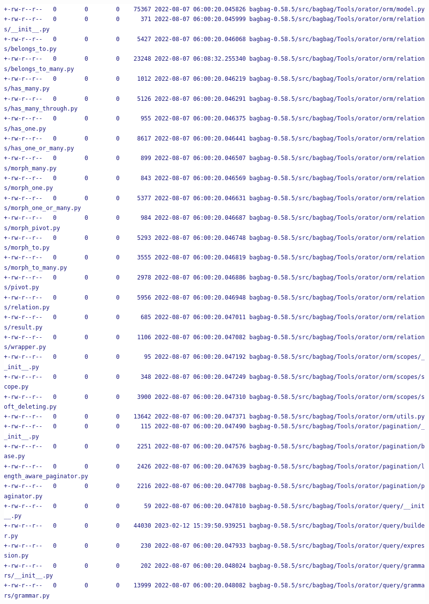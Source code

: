 ```diff
+-rw-r--r--   0        0        0    75367 2022-08-07 06:00:20.045826 bagbag-0.58.5/src/bagbag/Tools/orator/orm/model.py
+-rw-r--r--   0        0        0      371 2022-08-07 06:00:20.045999 bagbag-0.58.5/src/bagbag/Tools/orator/orm/relations/__init__.py
+-rw-r--r--   0        0        0     5427 2022-08-07 06:00:20.046068 bagbag-0.58.5/src/bagbag/Tools/orator/orm/relations/belongs_to.py
+-rw-r--r--   0        0        0    23248 2022-08-07 06:08:32.255340 bagbag-0.58.5/src/bagbag/Tools/orator/orm/relations/belongs_to_many.py
+-rw-r--r--   0        0        0     1012 2022-08-07 06:00:20.046219 bagbag-0.58.5/src/bagbag/Tools/orator/orm/relations/has_many.py
+-rw-r--r--   0        0        0     5126 2022-08-07 06:00:20.046291 bagbag-0.58.5/src/bagbag/Tools/orator/orm/relations/has_many_through.py
+-rw-r--r--   0        0        0      955 2022-08-07 06:00:20.046375 bagbag-0.58.5/src/bagbag/Tools/orator/orm/relations/has_one.py
+-rw-r--r--   0        0        0     8617 2022-08-07 06:00:20.046441 bagbag-0.58.5/src/bagbag/Tools/orator/orm/relations/has_one_or_many.py
+-rw-r--r--   0        0        0      899 2022-08-07 06:00:20.046507 bagbag-0.58.5/src/bagbag/Tools/orator/orm/relations/morph_many.py
+-rw-r--r--   0        0        0      843 2022-08-07 06:00:20.046569 bagbag-0.58.5/src/bagbag/Tools/orator/orm/relations/morph_one.py
+-rw-r--r--   0        0        0     5377 2022-08-07 06:00:20.046631 bagbag-0.58.5/src/bagbag/Tools/orator/orm/relations/morph_one_or_many.py
+-rw-r--r--   0        0        0      984 2022-08-07 06:00:20.046687 bagbag-0.58.5/src/bagbag/Tools/orator/orm/relations/morph_pivot.py
+-rw-r--r--   0        0        0     5293 2022-08-07 06:00:20.046748 bagbag-0.58.5/src/bagbag/Tools/orator/orm/relations/morph_to.py
+-rw-r--r--   0        0        0     3555 2022-08-07 06:00:20.046819 bagbag-0.58.5/src/bagbag/Tools/orator/orm/relations/morph_to_many.py
+-rw-r--r--   0        0        0     2978 2022-08-07 06:00:20.046886 bagbag-0.58.5/src/bagbag/Tools/orator/orm/relations/pivot.py
+-rw-r--r--   0        0        0     5956 2022-08-07 06:00:20.046948 bagbag-0.58.5/src/bagbag/Tools/orator/orm/relations/relation.py
+-rw-r--r--   0        0        0      685 2022-08-07 06:00:20.047011 bagbag-0.58.5/src/bagbag/Tools/orator/orm/relations/result.py
+-rw-r--r--   0        0        0     1106 2022-08-07 06:00:20.047082 bagbag-0.58.5/src/bagbag/Tools/orator/orm/relations/wrapper.py
+-rw-r--r--   0        0        0       95 2022-08-07 06:00:20.047192 bagbag-0.58.5/src/bagbag/Tools/orator/orm/scopes/__init__.py
+-rw-r--r--   0        0        0      348 2022-08-07 06:00:20.047249 bagbag-0.58.5/src/bagbag/Tools/orator/orm/scopes/scope.py
+-rw-r--r--   0        0        0     3900 2022-08-07 06:00:20.047310 bagbag-0.58.5/src/bagbag/Tools/orator/orm/scopes/soft_deleting.py
+-rw-r--r--   0        0        0    13642 2022-08-07 06:00:20.047371 bagbag-0.58.5/src/bagbag/Tools/orator/orm/utils.py
+-rw-r--r--   0        0        0      115 2022-08-07 06:00:20.047490 bagbag-0.58.5/src/bagbag/Tools/orator/pagination/__init__.py
+-rw-r--r--   0        0        0     2251 2022-08-07 06:00:20.047576 bagbag-0.58.5/src/bagbag/Tools/orator/pagination/base.py
+-rw-r--r--   0        0        0     2426 2022-08-07 06:00:20.047639 bagbag-0.58.5/src/bagbag/Tools/orator/pagination/length_aware_paginator.py
+-rw-r--r--   0        0        0     2216 2022-08-07 06:00:20.047708 bagbag-0.58.5/src/bagbag/Tools/orator/pagination/paginator.py
+-rw-r--r--   0        0        0       59 2022-08-07 06:00:20.047810 bagbag-0.58.5/src/bagbag/Tools/orator/query/__init__.py
+-rw-r--r--   0        0        0    44030 2023-02-12 15:39:50.939251 bagbag-0.58.5/src/bagbag/Tools/orator/query/builder.py
+-rw-r--r--   0        0        0      230 2022-08-07 06:00:20.047933 bagbag-0.58.5/src/bagbag/Tools/orator/query/expression.py
+-rw-r--r--   0        0        0      202 2022-08-07 06:00:20.048024 bagbag-0.58.5/src/bagbag/Tools/orator/query/grammars/__init__.py
+-rw-r--r--   0        0        0    13999 2022-08-07 06:00:20.048082 bagbag-0.58.5/src/bagbag/Tools/orator/query/grammars/grammar.py
```